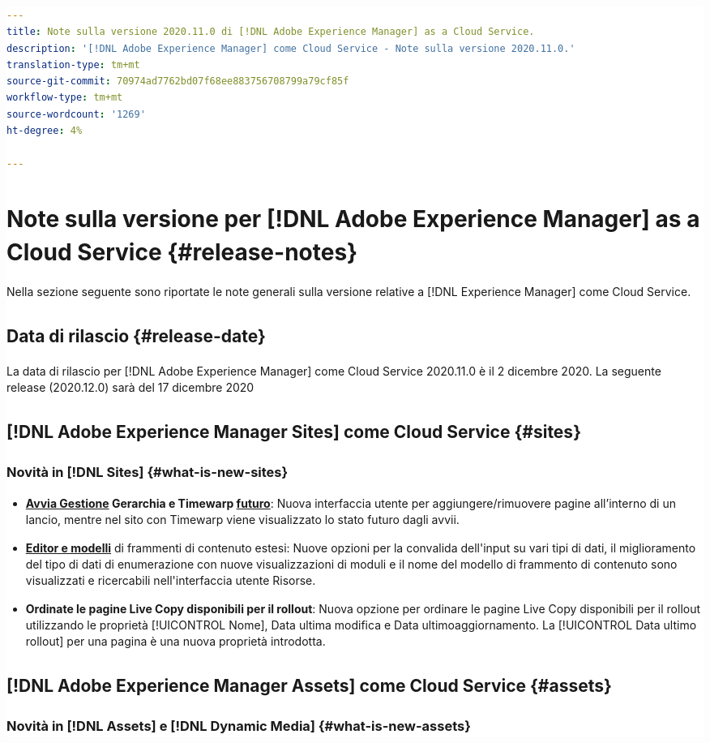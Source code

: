 ```yaml
---
title: Note sulla versione 2020.11.0 di [!DNL Adobe Experience Manager] as a Cloud Service.
description: '[!DNL Adobe Experience Manager] come Cloud Service - Note sulla versione 2020.11.0.'
translation-type: tm+mt
source-git-commit: 70974ad7762bd07f68ee883756708799a79cf85f
workflow-type: tm+mt
source-wordcount: '1269'
ht-degree: 4%

---
```



# Note sulla versione per [!DNL Adobe Experience Manager] as a Cloud Service {#release-notes}

Nella sezione seguente sono riportate le note generali sulla versione relative a [!DNL Experience Manager] come Cloud Service.

## Data di rilascio {#release-date}

La data di rilascio per [!DNL Adobe Experience Manager] come Cloud Service 2020.11.0 è il 2 dicembre 2020.
La seguente release (2020.12.0) sarà del 17 dicembre 2020

## [!DNL Adobe Experience Manager Sites] come Cloud Service  {#sites}

### Novità in [!DNL Sites] {#what-is-new-sites}

* **[Avvia Gestione](/help/sites-cloud/authoring/launches/managing-pages.md)  Gerarchia e Timewarp  [futuro](/help/sites-cloud/authoring/launches/preview.md)**: Nuova interfaccia utente per aggiungere/rimuovere pagine all’interno di un lancio, mentre nel sito con Timewarp viene visualizzato lo stato futuro dagli avvii.

* **[Editor e modelli](/help/assets/content-fragments/content-fragments-models.md)** di frammenti di contenuto estesi: Nuove opzioni per la convalida dell&#39;input su vari tipi di dati, il miglioramento del tipo di dati di enumerazione con nuove visualizzazioni di moduli e il nome del modello di frammento di contenuto sono visualizzati e ricercabili nell&#39;interfaccia utente Risorse.

* **Ordinate le pagine Live Copy disponibili per il rollout**: Nuova opzione per ordinare le pagine Live Copy disponibili per il rollout utilizzando le proprietà  [!UICONTROL Nome], Data ultima modifica e Data  ultimoaggiornamento. La [!UICONTROL Data ultimo rollout] per una pagina è una nuova proprietà introdotta.

## [!DNL Adobe Experience Manager Assets] come Cloud Service  {#assets}

### Novità in [!DNL Assets] e [!DNL Dynamic Media] {#what-is-new-assets}
